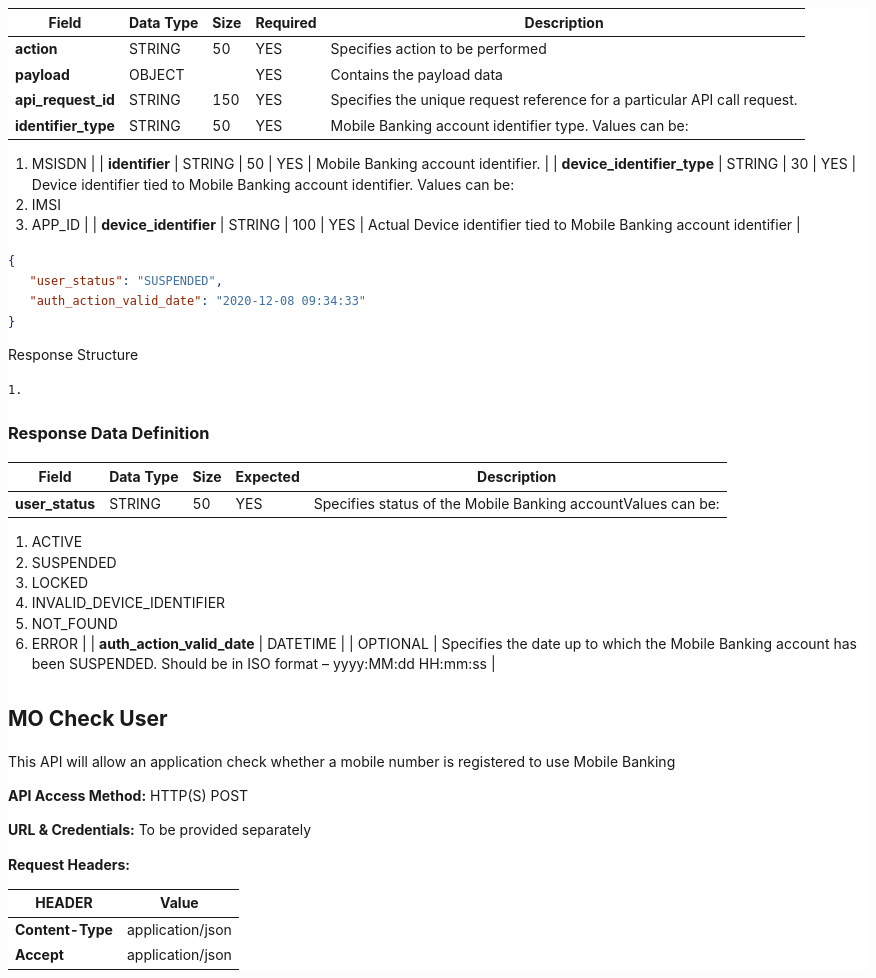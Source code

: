 | **Field** | **Data Type** | **Size** | **Required** | **Description** |
| --- | --- | --- | --- | --- |
| **action** | STRING | 50 | YES | Specifies action to be performed |
| **payload** | OBJECT | | YES | Contains the payload data |
| **api_request_id** | STRING | 150 | YES | Specifies the unique request reference for a particular API call request. |
| **identifier_type** | STRING | 50 | YES | Mobile Banking account identifier type. Values can be:

1. MSISDN | | **identifier** | STRING | 50 | YES | Mobile Banking account identifier. | | **device_identifier_type** | STRING | 30 | YES | Device identifier tied to Mobile Banking account identifier. Values can be:
1. IMSI
2. APP_ID | | **device_identifier** | STRING | 100 | YES | Actual Device identifier tied to Mobile Banking account identifier |

```json
{
   "user_status": "SUSPENDED",
   "auth_action_valid_date": "2020-12-08 09:34:33"
}
```
Response Structure

    1.

### Response Data Definition

| **Field** | **Data Type** | **Size** | **Expected** | **Description** |
| --- | --- | --- | --- | --- |
| **user_status** | STRING | 50 | YES | Specifies status of the Mobile Banking accountValues can be:

1. ACTIVE
2. SUSPENDED
3. LOCKED
4. INVALID_DEVICE_IDENTIFIER
5. NOT_FOUND
6. ERROR | | **auth_action_valid_date** | DATETIME | | OPTIONAL | Specifies the date up to which the Mobile Banking account has been SUSPENDED. Should be in ISO format – yyyy:MM:dd HH:mm:ss |


## MO Check User

This API will allow an application check whether a mobile number is registered to use Mobile Banking

**API Access Method:** HTTP(S) POST

**URL &amp; Credentials:** To be provided separately

**Request Headers:**

| **HEADER** | **Value** |
| --- | --- |
| **Content-Type** | application/json |
| **Accept** | application/json |

